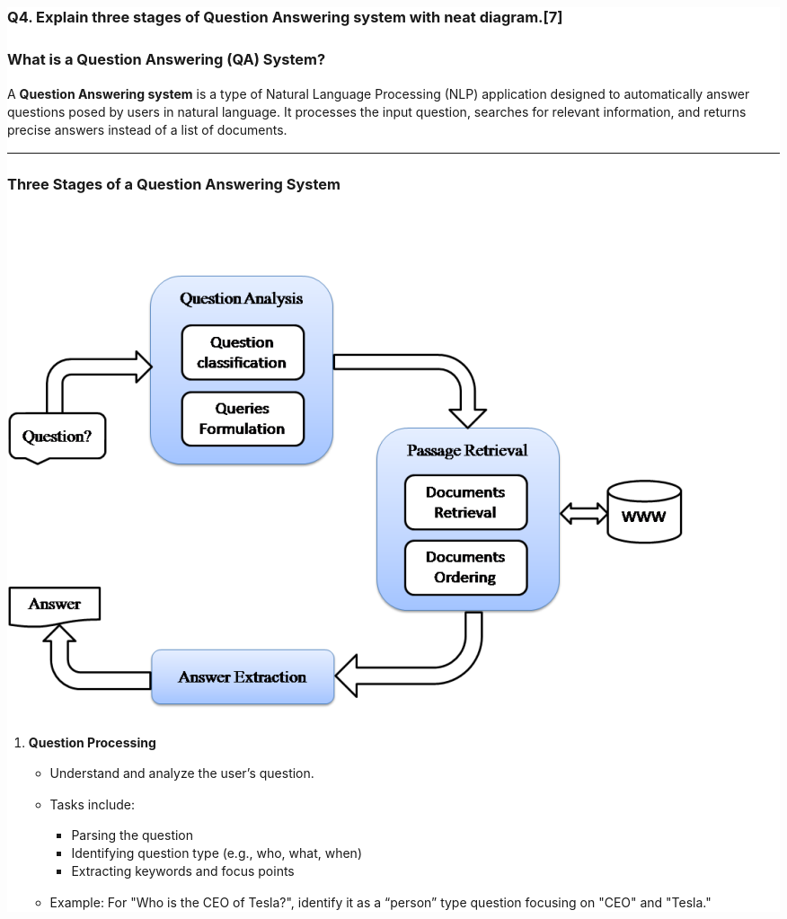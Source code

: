 
### Q4. Explain three stages of Question Answering system with neat diagram.[7]

### What is a Question Answering (QA) System?

A **Question Answering system** is a type of Natural Language Processing (NLP) application designed to automatically answer questions posed by users in natural language. It processes the input question, searches for relevant information, and returns precise answers instead of a list of documents.

---

### Three Stages of a Question Answering System

<img src="./images/2.png">

1. **Question Processing**

   * Understand and analyze the user’s question.
   * Tasks include:

     * Parsing the question
     * Identifying question type (e.g., who, what, when)
     * Extracting keywords and focus points
   * Example: For "Who is the CEO of Tesla?", identify it as a “person” type question focusing on "CEO" and "Tesla."
